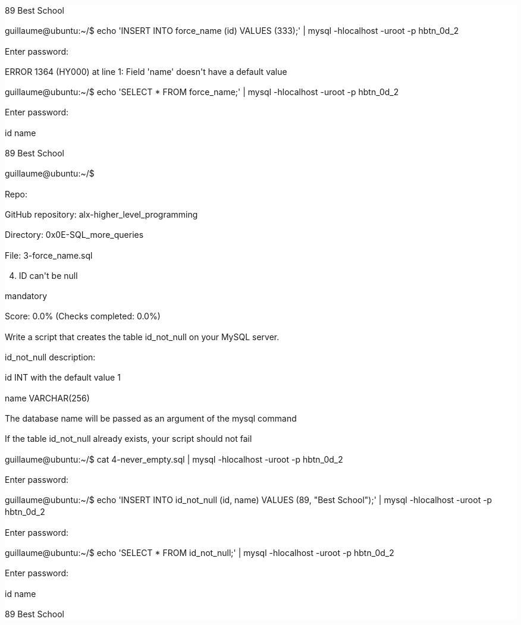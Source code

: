 89  Best School

guillaume@ubuntu:~/$ echo 'INSERT INTO force_name (id) VALUES (333);' | mysql -hlocalhost -uroot -p hbtn_0d_2

Enter password: 

ERROR 1364 (HY000) at line 1: Field 'name' doesn't have a default value

guillaume@ubuntu:~/$ echo 'SELECT * FROM force_name;' | mysql -hlocalhost -uroot -p hbtn_0d_2

Enter password: 

id  name

89  Best School

guillaume@ubuntu:~/$ 

Repo:



GitHub repository: alx-higher_level_programming

Directory: 0x0E-SQL_more_queries

File: 3-force_name.sql

     

4. ID can't be null

mandatory

Score: 0.0% (Checks completed: 0.0%)

Write a script that creates the table id_not_null on your MySQL server.



id_not_null description:

id INT with the default value 1

name VARCHAR(256)

The database name will be passed as an argument of the mysql command

If the table id_not_null already exists, your script should not fail

guillaume@ubuntu:~/$ cat 4-never_empty.sql | mysql -hlocalhost -uroot -p hbtn_0d_2

Enter password: 

guillaume@ubuntu:~/$ echo 'INSERT INTO id_not_null (id, name) VALUES (89, "Best School");' | mysql -hlocalhost -uroot -p hbtn_0d_2

Enter password: 

guillaume@ubuntu:~/$ echo 'SELECT * FROM id_not_null;' | mysql -hlocalhost -uroot -p hbtn_0d_2

Enter password: 

id  name

89  Best School
